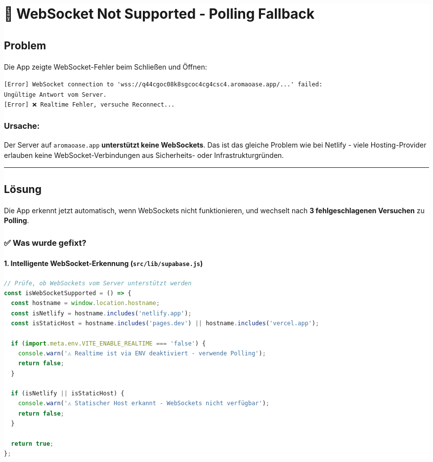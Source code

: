 # 🔧 WebSocket Not Supported - Polling Fallback

## Problem

Die App zeigte WebSocket-Fehler beim Schließen und Öffnen:

```
[Error] WebSocket connection to 'wss://q44cgoc08k8sgcoc4cg4csc4.aromaoase.app/...' failed: 
Ungültige Antwort vom Server.
[Error] ❌ Realtime Fehler, versuche Reconnect...
```

### Ursache:

Der Server auf `aromaoase.app` **unterstützt keine WebSockets**. Das ist das gleiche Problem wie bei Netlify - viele Hosting-Provider erlauben keine WebSocket-Verbindungen aus Sicherheits- oder Infrastrukturgründen.

---

## Lösung

Die App erkennt jetzt automatisch, wenn WebSockets nicht funktionieren, und wechselt nach **3 fehlgeschlagenen Versuchen** zu **Polling**.

### ✅ Was wurde gefixt?

#### **1. Intelligente WebSocket-Erkennung** (`src/lib/supabase.js`)

```javascript
// Prüfe, ob WebSockets vom Server unterstützt werden
const isWebSocketSupported = () => {
  const hostname = window.location.hostname;
  const isNetlify = hostname.includes('netlify.app');
  const isStaticHost = hostname.includes('pages.dev') || hostname.includes('vercel.app');
  
  if (import.meta.env.VITE_ENABLE_REALTIME === 'false') {
    console.warn('⚠️ Realtime ist via ENV deaktiviert - verwende Polling');
    return false;
  }
  
  if (isNetlify || isStaticHost) {
    console.warn('⚠️ Statischer Host erkannt - WebSockets nicht verfügbar');
    return false;
  }
  
  return true;
};
```
